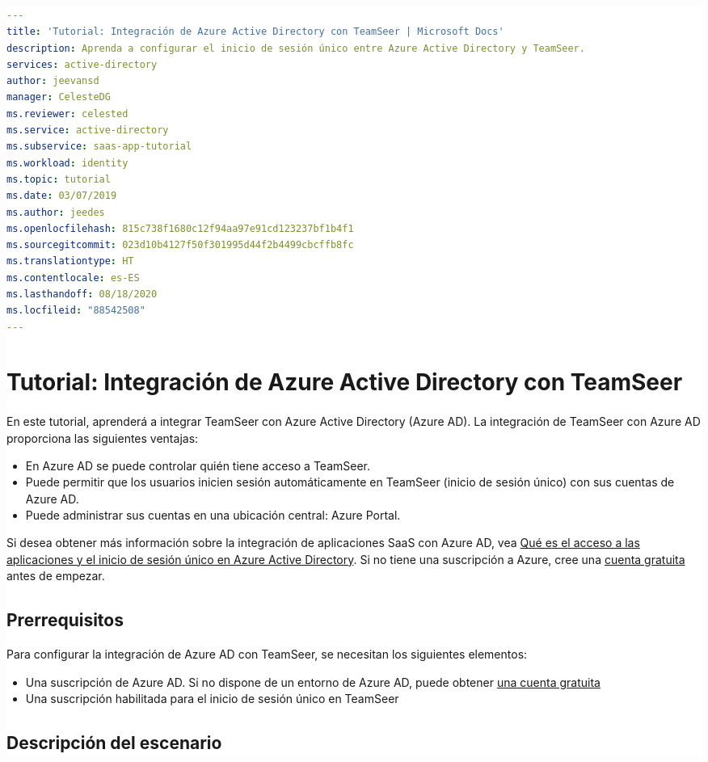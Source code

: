 ```yaml
---
title: 'Tutorial: Integración de Azure Active Directory con TeamSeer | Microsoft Docs'
description: Aprenda a configurar el inicio de sesión único entre Azure Active Directory y TeamSeer.
services: active-directory
author: jeevansd
manager: CelesteDG
ms.reviewer: celested
ms.service: active-directory
ms.subservice: saas-app-tutorial
ms.workload: identity
ms.topic: tutorial
ms.date: 03/07/2019
ms.author: jeedes
ms.openlocfilehash: 815c738f1680c12f94aa97e91cd123237bf1b4f1
ms.sourcegitcommit: 023d10b4127f50f301995d44f2b4499cbcffb8fc
ms.translationtype: HT
ms.contentlocale: es-ES
ms.lasthandoff: 08/18/2020
ms.locfileid: "88542508"
---
```

# <a name="tutorial-azure-active-directory-integration-with-teamseer"></a>Tutorial: Integración de Azure Active Directory con TeamSeer

En este tutorial, aprenderá a integrar TeamSeer con Azure Active Directory (Azure AD).
La integración de TeamSeer con Azure AD proporciona las siguientes ventajas:

* En Azure AD se puede controlar quién tiene acceso a TeamSeer.
* Puede permitir que los usuarios inicien sesión automáticamente en TeamSeer (inicio de sesión único) con sus cuentas de Azure AD.
* Puede administrar sus cuentas en una ubicación central: Azure Portal.

Si desea obtener más información sobre la integración de aplicaciones SaaS con Azure AD, vea [Qué es el acceso a las aplicaciones y el inicio de sesión único en Azure Active Directory](https://docs.microsoft.com/azure/active-directory/active-directory-appssoaccess-whatis).
Si no tiene una suscripción a Azure, cree una [cuenta gratuita](https://azure.microsoft.com/free/) antes de empezar.

## <a name="prerequisites"></a>Prerrequisitos

Para configurar la integración de Azure AD con TeamSeer, se necesitan los siguientes elementos:

* Una suscripción de Azure AD. Si no dispone de un entorno de Azure AD, puede obtener [una cuenta gratuita](https://azure.microsoft.com/free/)
* Una suscripción habilitada para el inicio de sesión único en TeamSeer

## <a name="scenario-description"></a>Descripción del escenario
